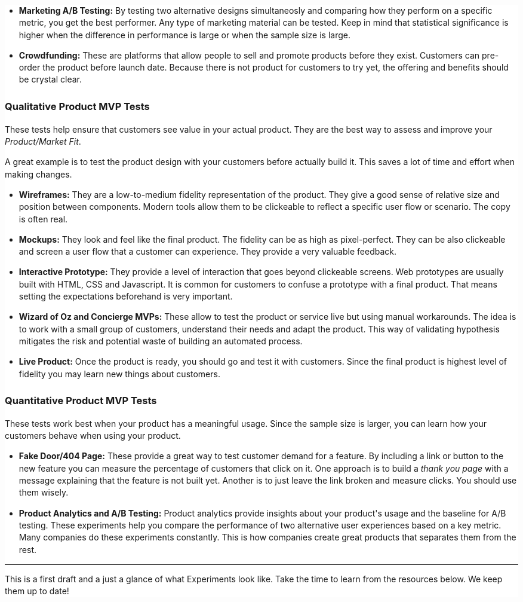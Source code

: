 * **Marketing A/B Testing:** By testing two alternative designs simultaneosly and comparing how they perform on a specific metric, you get the best performer. Any type of marketing material can be tested. Keep in mind that statistical significance is higher when the difference in performance is large or when the sample size is large.

* **Crowdfunding:** These are platforms that allow people to sell and promote products before they exist. Customers can pre-order the product before launch date. Because there is not product for customers to try yet, the offering and benefits should be crystal clear.

### Qualitative Product MVP Tests

These tests help ensure that customers see value in your actual product. They are the best way to assess and improve your *Product/Market Fit*. 

A great example is to test the product design with your customers before actually build it. This saves a lot of time and effort when making changes.

- **Wireframes:** They are a low-to-medium fidelity representation of the product. They give a good sense of relative size and position between components. Modern tools allow them to be clickeable to reflect a specific user flow or scenario. The copy is often real.

- **Mockups:** They look and feel like the final product. The fidelity can be as high as pixel-perfect. They can be also clickeable and screen a user flow that a customer can experience. They provide a very valuable feedback.

- **Interactive Prototype:** They provide a level of interaction that goes beyond clickeable screens. Web prototypes are usually built with HTML, CSS and Javascript. It is common for customers to confuse a prototype with a final product. That means setting the expectations beforehand is very important.

- **Wizard of Oz and Concierge MVPs:** These allow to test the product or service live but using manual workarounds. The idea is to work with a small group of customers, understand their needs and adapt the product. This way of validating hypothesis mitigates the risk and potential waste of building an automated process.

- **Live Product:** Once the product is ready, you should go and test it with customers. Since the final product is highest level of fidelity you may learn new things about customers.

### Quantitative Product MVP Tests

These tests work best when your product has a meaningful usage. Since the sample size is larger, you can learn how your customers behave when using your product.

- **Fake Door/404 Page:** These provide a great way to test customer demand for a feature. By including a link or button to the new feature you can measure the percentage of customers that click on it. One approach is to build a *thank you page* with a message explaining that the feature is not built yet. Another is to just leave the link broken and measure clicks. You should use them wisely.

- **Product Analytics and A/B Testing:** Product analytics provide insights about your product's usage and the baseline for A/B testing. These experiments help you compare the performance of two alternative user experiences based on a key metric. Many companies do these experiments constantly. This is how companies create great products that separates them from the rest.

---

This is a first draft and a just a glance of what Experiments look like. Take the time to learn from the resources below. We keep them up to date!
